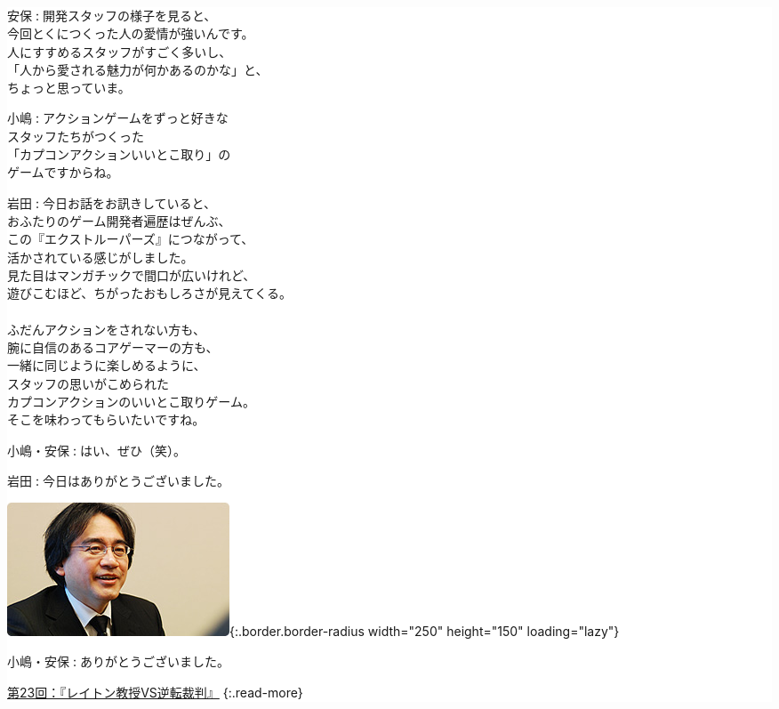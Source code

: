 安保
: 開発スタッフの様子を見ると、<br>今回とくにつくった人の愛情が強いんです。<br>人にすすめるスタッフがすごく多いし、<br>「人から愛される魅力が何かあるのかな」と、<br>ちょっと思っていま。

小嶋
: アクションゲームをずっと好きな<br>スタッフたちがつくった<br>「カプコンアクションいいとこ取り」の<br>ゲームですからね。

岩田
: 今日お話をお訊きしていると、<br>おふたりのゲーム開発者遍歴はぜんぶ、<br>この『エクストルーパーズ』につながって、<br>活かされている感じがしました。<br>見た目はマンガチックで間口が広いけれど、<br>遊びこむほど、ちがったおもしろさが見えてくる。<br>&nbsp;<br>ふだんアクションをされない方も、<br>腕に自信のあるコアゲーマーの方も、<br>一緒に同じように楽しめるように、<br>スタッフの思いがこめられた<br>カプコンアクションのいいとこ取りゲーム。<br>そこを味わってもらいたいですね。

小嶋・安保
: はい、ぜひ（笑）。

岩田
: 今日はありがとうございました。

![](/interviews/jp/3ds/creators/vol1/img/photo18.jpg){:.border.border-radius width="250" height="150" loading="lazy"}

小嶋・安保
: ありがとうございました。

[第23回：『レイトン教授VS逆転裁判』](1.md)
{:.read-more}

